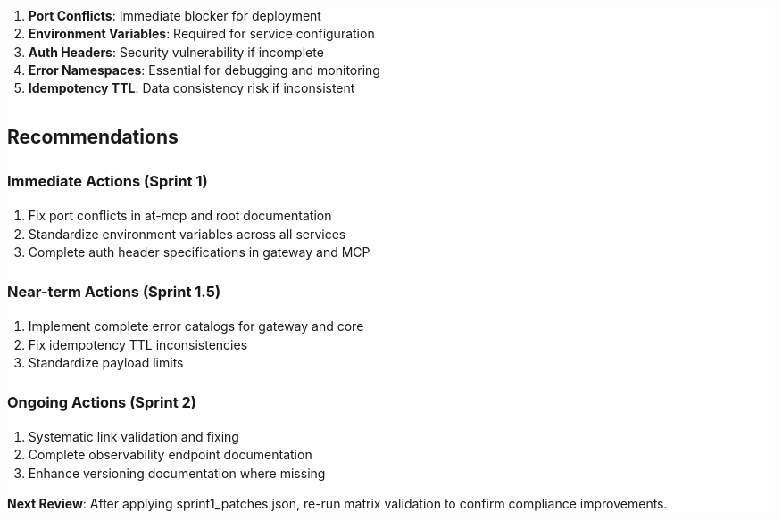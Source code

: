 1. **Port Conflicts**: Immediate blocker for deployment
2. **Environment Variables**: Required for service configuration
3. **Auth Headers**: Security vulnerability if incomplete
4. **Error Namespaces**: Essential for debugging and monitoring
5. **Idempotency TTL**: Data consistency risk if inconsistent

## Recommendations

### Immediate Actions (Sprint 1)
1. Fix port conflicts in at-mcp and root documentation
2. Standardize environment variables across all services
3. Complete auth header specifications in gateway and MCP

### Near-term Actions (Sprint 1.5)
1. Implement complete error catalogs for gateway and core
2. Fix idempotency TTL inconsistencies
3. Standardize payload limits

### Ongoing Actions (Sprint 2)
1. Systematic link validation and fixing
2. Complete observability endpoint documentation
3. Enhance versioning documentation where missing

**Next Review**: After applying sprint1_patches.json, re-run matrix validation to confirm compliance improvements.